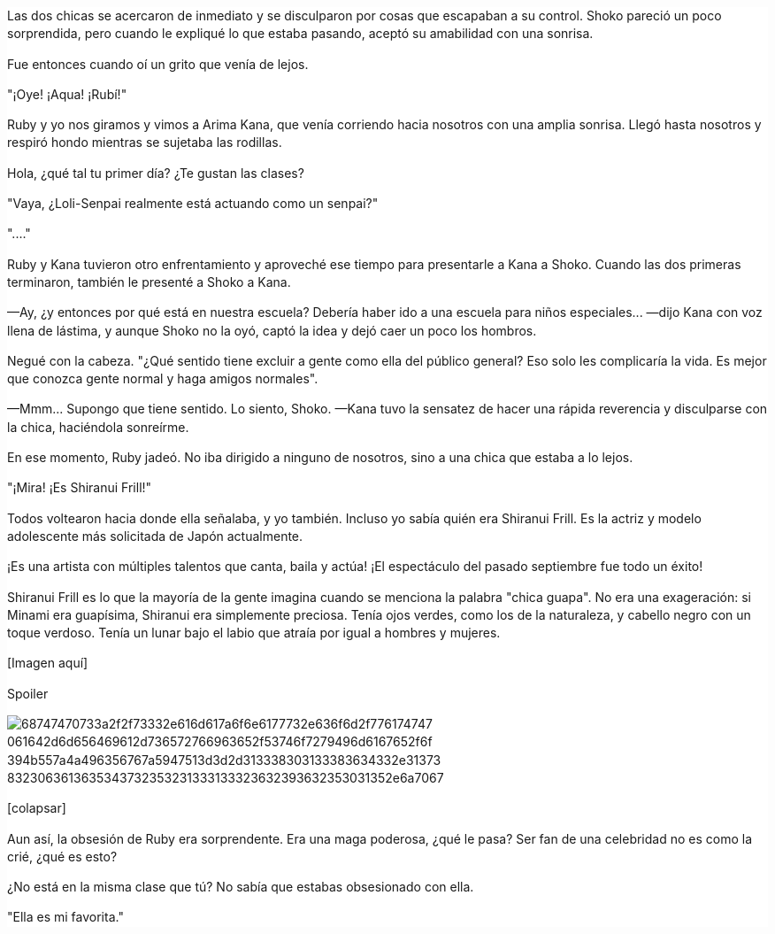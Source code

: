 Las dos chicas se acercaron de inmediato y se disculparon por cosas que escapaban a su control. Shoko pareció un poco sorprendida, pero cuando le expliqué lo que estaba pasando, aceptó su amabilidad con una sonrisa.

Fue entonces cuando oí un grito que venía de lejos.

"¡Oye! ¡Aqua! ¡Rubí!"

Ruby y yo nos giramos y vimos a Arima Kana, que venía corriendo hacia nosotros con una amplia sonrisa. Llegó hasta nosotros y respiró hondo mientras se sujetaba las rodillas.

Hola, ¿qué tal tu primer día? ¿Te gustan las clases?

"Vaya, ¿Loli-Senpai realmente está actuando como un senpai?"

"...."

Ruby y Kana tuvieron otro enfrentamiento y aproveché ese tiempo para presentarle a Kana a Shoko. Cuando las dos primeras terminaron, también le presenté a Shoko a Kana.

—Ay, ¿y entonces por qué está en nuestra escuela? Debería haber ido a una escuela para niños especiales... —dijo Kana con voz llena de lástima, y ​​aunque Shoko no la oyó, captó la idea y dejó caer un poco los hombros.

Negué con la cabeza. "¿Qué sentido tiene excluir a gente como ella del público general? Eso solo les complicaría la vida. Es mejor que conozca gente normal y haga amigos normales".

—Mmm... Supongo que tiene sentido. Lo siento, Shoko. —Kana tuvo la sensatez de hacer una rápida reverencia y disculparse con la chica, haciéndola sonreírme.

En ese momento, Ruby jadeó. No iba dirigido a ninguno de nosotros, sino a una chica que estaba a lo lejos.

"¡Mira! ¡Es Shiranui Frill!"

Todos voltearon hacia donde ella señalaba, y yo también. Incluso yo sabía quién era Shiranui Frill. Es la actriz y modelo adolescente más solicitada de Japón actualmente.

¡Es una artista con múltiples talentos que canta, baila y actúa! ¡El espectáculo del pasado septiembre fue todo un éxito!

Shiranui Frill es lo que la mayoría de la gente imagina cuando se menciona la palabra "chica guapa". No era una exageración: si Minami era guapísima, Shiranui era simplemente preciosa. Tenía ojos verdes, como los de la naturaleza, y cabello negro con un toque verdoso. Tenía un lunar bajo el labio que atraía por igual a hombres y mujeres.

[Imagen aquí]

Spoiler

![68747470733a2f2f73332e616d617a6f6e6177732e636f6d2f776174747 061642d6d656469612d736572766963652f53746f7279496d6167652f6f 394b557a4a496356767a5947513d3d2d313338303133383634332e31373 8323063613635343732353231333133323632393632353031352e6a7067](https://img.wattpad.com/f04f52659f9508d1dd4801467be8d87ffa718920/68747470733a2f2f73332e616d617a6f6e6177732e636f6d2f776174747061642d6d656469612d736572766963652f53746f7279496d6167652f6f394b557a4a496356767a5947513d3d2d313338303133383634332e313738323063613635343732353231333133323632393632353031352e6a7067)

[colapsar]

Aun así, la obsesión de Ruby era sorprendente. Era una maga poderosa, ¿qué le pasa? Ser fan de una celebridad no es como la crié, ¿qué es esto?

¿No está en la misma clase que tú? No sabía que estabas obsesionado con ella.

"Ella es mi favorita."
